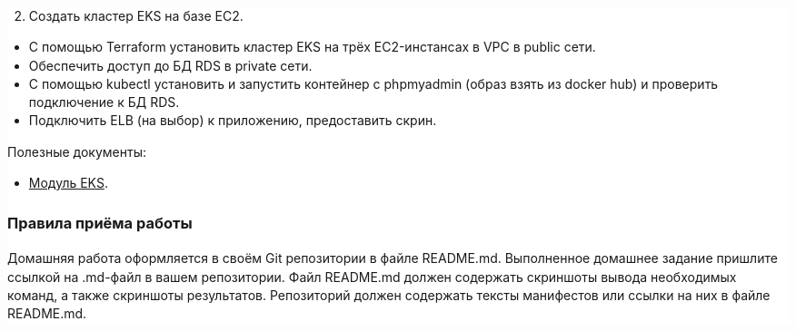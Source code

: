 2. Создать кластер EKS на базе EC2.

 - С помощью Terraform установить кластер EKS на трёх EC2-инстансах в VPC в public сети.
 - Обеспечить доступ до БД RDS в private сети.
 - С помощью kubectl установить и запустить контейнер с phpmyadmin (образ взять из docker hub) и проверить подключение к БД RDS.
 - Подключить ELB (на выбор) к приложению, предоставить скрин.

Полезные документы:

- [Модуль EKS](https://learn.hashicorp.com/tutorials/terraform/eks).

### Правила приёма работы

Домашняя работа оформляется в своём Git репозитории в файле README.md. Выполненное домашнее задание пришлите ссылкой на .md-файл в вашем репозитории.
Файл README.md должен содержать скриншоты вывода необходимых команд, а также скриншоты результатов.
Репозиторий должен содержать тексты манифестов или ссылки на них в файле README.md.
